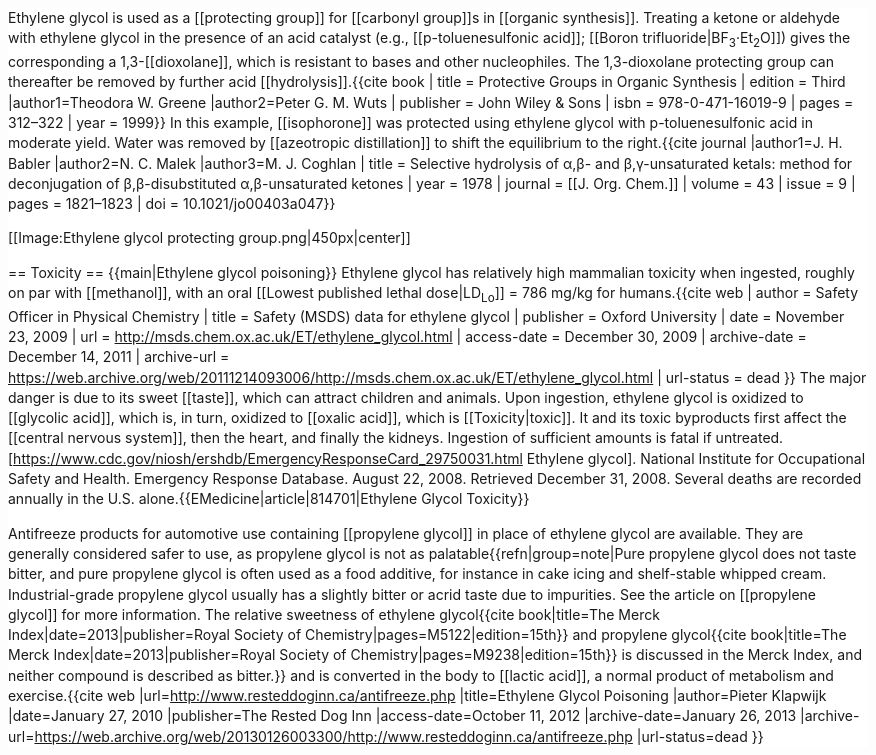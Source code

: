 Ethylene glycol is used as a [[protecting group]] for [[carbonyl group]]s in [[organic synthesis]]. Treating a ketone or aldehyde with ethylene glycol in the presence of an acid catalyst (e.g., [[p-toluenesulfonic acid]]; [[Boron trifluoride|BF<sub>3</sub>·Et<sub>2</sub>O]]) gives the corresponding a 1,3-[[dioxolane]], which is resistant to bases and other nucleophiles. The 1,3-dioxolane protecting group can thereafter be removed by further acid [[hydrolysis]].<ref name  = greene>{{cite book | title = Protective Groups in Organic Synthesis | edition = Third |author1=Theodora W. Greene |author2=Peter G. M. Wuts | publisher = John Wiley & Sons | isbn = 978-0-471-16019-9 | pages = 312–322 | year = 1999}}</ref> In this example, [[isophorone]] was protected using ethylene glycol with p-toluenesulfonic acid in moderate yield. Water was removed by [[azeotropic distillation]] to shift the equilibrium to the right.<ref>{{cite journal |author1=J. H. Babler |author2=N. C. Malek |author3=M. J. Coghlan | title = Selective hydrolysis of α,β- and β,γ-unsaturated ketals: method for deconjugation of β,β-disubstituted α,β-unsaturated ketones | year = 1978 | journal = [[J. Org. Chem.]] | volume = 43 | issue = 9 | pages = 1821–1823 | doi = 10.1021/jo00403a047}}</ref>

[[Image:Ethylene glycol protecting group.png|450px|center]]

== Toxicity ==
{{main|Ethylene glycol poisoning}}
Ethylene glycol has relatively high mammalian toxicity when ingested, roughly on par with [[methanol]], with an oral [[Lowest published lethal dose|LD<sub>Lo</sub>]] = 786&nbsp;mg/kg for humans.<ref>{{cite web
| author = Safety Officer in Physical Chemistry
| title = Safety (MSDS) data for ethylene glycol
| publisher = Oxford University
| date = November 23, 2009
| url = http://msds.chem.ox.ac.uk/ET/ethylene_glycol.html
| access-date = December 30, 2009
| archive-date = December 14, 2011
| archive-url = https://web.archive.org/web/20111214093006/http://msds.chem.ox.ac.uk/ET/ethylene_glycol.html
| url-status = dead
}}</ref> The major danger is due to its sweet [[taste]], which can attract children and animals. Upon ingestion, ethylene glycol is oxidized to [[glycolic acid]], which is, in turn, oxidized to [[oxalic acid]], which is [[Toxicity|toxic]]. It and its toxic byproducts first affect the [[central nervous system]], then the heart, and finally the kidneys. Ingestion of sufficient amounts is fatal if untreated.<ref>[https://www.cdc.gov/niosh/ershdb/EmergencyResponseCard_29750031.html Ethylene glycol]. National Institute for Occupational Safety and Health. Emergency Response Database. August 22, 2008. Retrieved December 31, 2008.</ref> Several deaths are recorded annually in the U.S. alone.<ref>{{EMedicine|article|814701|Ethylene Glycol Toxicity}}</ref>

Antifreeze products for automotive use containing [[propylene glycol]] in place of ethylene glycol are available. They are generally considered safer to use, as propylene glycol is not as palatable{{refn|group=note|Pure propylene glycol does not taste bitter, and pure propylene glycol is often used as a food additive, for instance in cake icing and shelf-stable whipped cream. Industrial-grade propylene glycol usually has a slightly bitter or acrid taste due to impurities. See the article on [[propylene glycol]] for more information. The relative sweetness of ethylene glycol<ref>{{cite book|title=The Merck Index|date=2013|publisher=Royal Society of Chemistry|pages=M5122|edition=15th}}</ref> and propylene glycol<ref>{{cite book|title=The Merck Index|date=2013|publisher=Royal Society of Chemistry|pages=M9238|edition=15th}}</ref> is discussed in the Merck Index, and neither compound is described as bitter.}} and is converted in the body to [[lactic acid]], a normal product of metabolism and exercise.<ref>{{cite web |url=http://www.resteddoginn.ca/antifreeze.php |title=Ethylene Glycol Poisoning |author=Pieter Klapwijk |date=January 27, 2010 |publisher=The Rested Dog Inn |access-date=October 11, 2012 |archive-date=January 26, 2013 |archive-url=https://web.archive.org/web/20130126003300/http://www.resteddoginn.ca/antifreeze.php |url-status=dead }}</ref>
